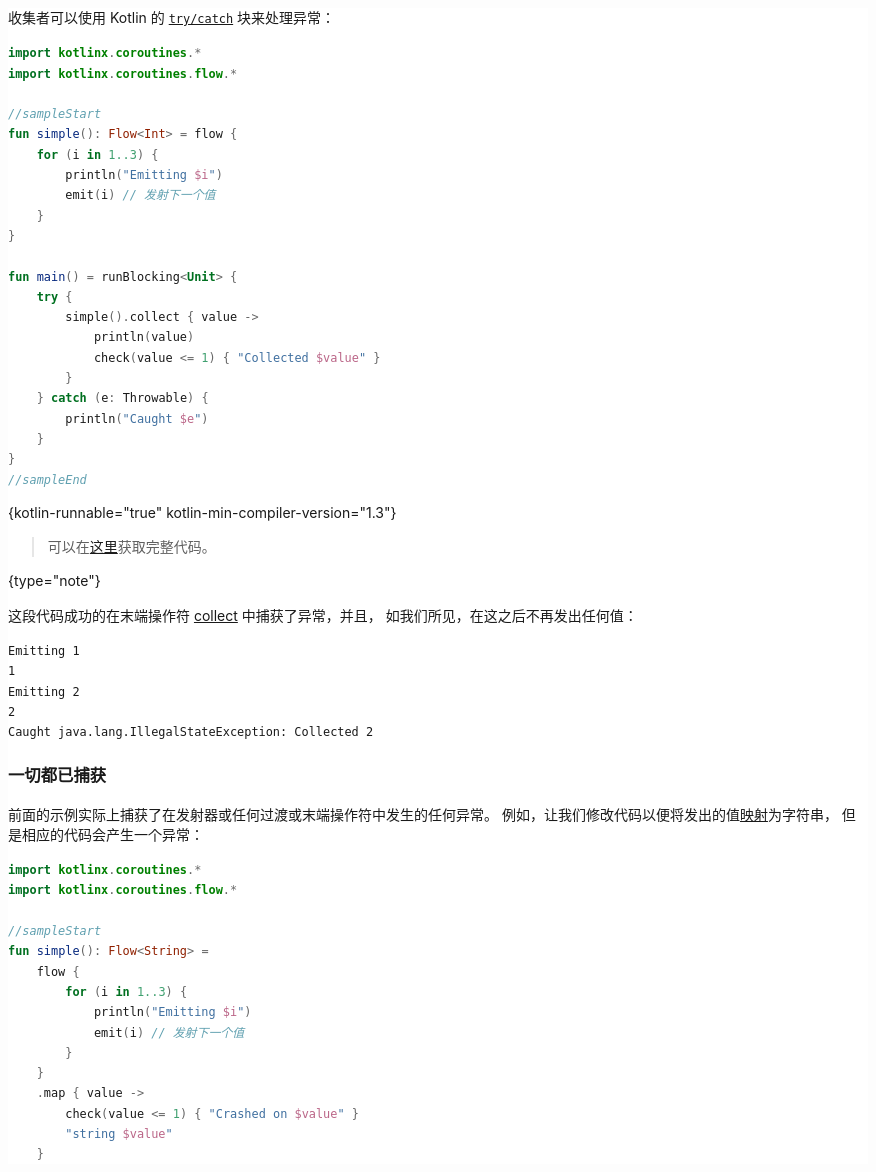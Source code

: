收集者可以使用 Kotlin 的 [`try/catch`][exceptions] 块来处理异常：

```kotlin
import kotlinx.coroutines.*
import kotlinx.coroutines.flow.*

//sampleStart
fun simple(): Flow<Int> = flow {
    for (i in 1..3) {
        println("Emitting $i")
        emit(i) // 发射下一个值
    }
}

fun main() = runBlocking<Unit> {
    try {
        simple().collect { value ->         
            println(value)
            check(value <= 1) { "Collected $value" }
        }
    } catch (e: Throwable) {
        println("Caught $e")
    } 
}            
//sampleEnd
```
{kotlin-runnable="true" kotlin-min-compiler-version="1.3"}

> 可以在[这里](../../kotlinx-coroutines-core/jvm/test/guide/example-flow-26.kt)获取完整代码。
>
{type="note"}

这段代码成功的在末端操作符 [collect] 中捕获了异常，并且，
如我们所见，在这之后不再发出任何值：

```text 
Emitting 1
1
Emitting 2
2
Caught java.lang.IllegalStateException: Collected 2
```



### 一切都已捕获

前面的示例实际上捕获了在发射器或任何过渡或末端操作符中发生的任何异常。
例如，让我们修改代码以便将发出的值[映射][map]为字符串，
但是相应的代码会产生一个异常：

```kotlin
import kotlinx.coroutines.*
import kotlinx.coroutines.flow.*

//sampleStart
fun simple(): Flow<String> = 
    flow {
        for (i in 1..3) {
            println("Emitting $i")
            emit(i) // 发射下一个值
        }
    }
    .map { value ->
        check(value <= 1) { "Crashed on $value" }                 
        "string $value"
    }

```

[//]: # (title: 异步流)
[collections]: https://kotlinlang.org/docs/reference/collections-overview.html 
[List]: https://kotlinlang.org/api/latest/jvm/stdlib/kotlin.collections/-list/index.html 
[forEach]: https://kotlinlang.org/api/latest/jvm/stdlib/kotlin.collections/for-each.html
[Sequence]: https://kotlinlang.org/api/latest/jvm/stdlib/kotlin.sequences/index.html
[Sequence.zip]: https://kotlinlang.org/api/latest/jvm/stdlib/kotlin.sequences/zip.html
[Sequence.flatten]: https://kotlinlang.org/api/latest/jvm/stdlib/kotlin.sequences/flatten.html
[Sequence.flatMap]: https://kotlinlang.org/api/latest/jvm/stdlib/kotlin.sequences/flat-map.html
[exceptions]: https://kotlinlang.org/docs/reference/exceptions.html
[delay]: https://kotlin.github.io/kotlinx.coroutines/kotlinx-coroutines-core/kotlinx.coroutines/delay.html
[withTimeoutOrNull]: https://kotlin.github.io/kotlinx.coroutines/kotlinx-coroutines-core/kotlinx.coroutines/with-timeout-or-null.html
[Dispatchers.Default]: https://kotlin.github.io/kotlinx.coroutines/kotlinx-coroutines-core/kotlinx.coroutines/-dispatchers/-default.html
[Dispatchers.Main]: https://kotlin.github.io/kotlinx.coroutines/kotlinx-coroutines-core/kotlinx.coroutines/-dispatchers/-main.html
[withContext]: https://kotlin.github.io/kotlinx.coroutines/kotlinx-coroutines-core/kotlinx.coroutines/with-context.html
[CoroutineDispatcher]: https://kotlin.github.io/kotlinx.coroutines/kotlinx-coroutines-core/kotlinx.coroutines/-coroutine-dispatcher/index.html
[CoroutineScope]: https://kotlin.github.io/kotlinx.coroutines/kotlinx-coroutines-core/kotlinx.coroutines/-coroutine-scope/index.html
[runBlocking]: https://kotlin.github.io/kotlinx.coroutines/kotlinx-coroutines-core/kotlinx.coroutines/run-blocking.html
[Job]: https://kotlin.github.io/kotlinx.coroutines/kotlinx-coroutines-core/kotlinx.coroutines/-job/index.html
[Job.cancel]: https://kotlin.github.io/kotlinx.coroutines/kotlinx-coroutines-core/kotlinx.coroutines/cancel.html
[Job.join]: https://kotlin.github.io/kotlinx.coroutines/kotlinx-coroutines-core/kotlinx.coroutines/-job/join.html
[ensureActive]: https://kotlin.github.io/kotlinx.coroutines/kotlinx-coroutines-core/kotlinx.coroutines/ensure-active.html
[CancellationException]: https://kotlin.github.io/kotlinx.coroutines/kotlinx-coroutines-core/kotlinx.coroutines/-cancellation-exception/index.html
[Flow]: https://kotlin.github.io/kotlinx.coroutines/kotlinx-coroutines-core/kotlinx.coroutines.flow/-flow/index.html
[_flow]: https://kotlin.github.io/kotlinx.coroutines/kotlinx-coroutines-core/kotlinx.coroutines.flow/flow.html
[FlowCollector.emit]: https://kotlin.github.io/kotlinx.coroutines/kotlinx-coroutines-core/kotlinx.coroutines.flow/-flow-collector/emit.html
[collect]: https://kotlin.github.io/kotlinx.coroutines/kotlinx-coroutines-core/kotlinx.coroutines.flow/collect.html
[flowOf]: https://kotlin.github.io/kotlinx.coroutines/kotlinx-coroutines-core/kotlinx.coroutines.flow/flow-of.html
[map]: https://kotlin.github.io/kotlinx.coroutines/kotlinx-coroutines-core/kotlinx.coroutines.flow/map.html
[filter]: https://kotlin.github.io/kotlinx.coroutines/kotlinx-coroutines-core/kotlinx.coroutines.flow/filter.html
[transform]: https://kotlin.github.io/kotlinx.coroutines/kotlinx-coroutines-core/kotlinx.coroutines.flow/transform.html
[take]: https://kotlin.github.io/kotlinx.coroutines/kotlinx-coroutines-core/kotlinx.coroutines.flow/take.html
[toList]: https://kotlin.github.io/kotlinx.coroutines/kotlinx-coroutines-core/kotlinx.coroutines.flow/to-list.html
[toSet]: https://kotlin.github.io/kotlinx.coroutines/kotlinx-coroutines-core/kotlinx.coroutines.flow/to-set.html
[first]: https://kotlin.github.io/kotlinx.coroutines/kotlinx-coroutines-core/kotlinx.coroutines.flow/first.html
[single]: https://kotlin.github.io/kotlinx.coroutines/kotlinx-coroutines-core/kotlinx.coroutines.flow/single.html
[reduce]: https://kotlin.github.io/kotlinx.coroutines/kotlinx-coroutines-core/kotlinx.coroutines.flow/reduce.html
[fold]: https://kotlin.github.io/kotlinx.coroutines/kotlinx-coroutines-core/kotlinx.coroutines.flow/fold.html
[flowOn]: https://kotlin.github.io/kotlinx.coroutines/kotlinx-coroutines-core/kotlinx.coroutines.flow/flow-on.html
[buffer]: https://kotlin.github.io/kotlinx.coroutines/kotlinx-coroutines-core/kotlinx.coroutines.flow/buffer.html
[conflate]: https://kotlin.github.io/kotlinx.coroutines/kotlinx-coroutines-core/kotlinx.coroutines.flow/conflate.html
[collectLatest]: https://kotlin.github.io/kotlinx.coroutines/kotlinx-coroutines-core/kotlinx.coroutines.flow/collect-latest.html
[zip]: https://kotlin.github.io/kotlinx.coroutines/kotlinx-coroutines-core/kotlinx.coroutines.flow/zip.html
[combine]: https://kotlin.github.io/kotlinx.coroutines/kotlinx-coroutines-core/kotlinx.coroutines.flow/combine.html
[onEach]: https://kotlin.github.io/kotlinx.coroutines/kotlinx-coroutines-core/kotlinx.coroutines.flow/on-each.html
[flatMapConcat]: https://kotlin.github.io/kotlinx.coroutines/kotlinx-coroutines-core/kotlinx.coroutines.flow/flat-map-concat.html
[flattenConcat]: https://kotlin.github.io/kotlinx.coroutines/kotlinx-coroutines-core/kotlinx.coroutines.flow/flatten-concat.html
[flatMapMerge]: https://kotlin.github.io/kotlinx.coroutines/kotlinx-coroutines-core/kotlinx.coroutines.flow/flat-map-merge.html
[flattenMerge]: https://kotlin.github.io/kotlinx.coroutines/kotlinx-coroutines-core/kotlinx.coroutines.flow/flatten-merge.html
[DEFAULT_CONCURRENCY]: https://kotlin.github.io/kotlinx.coroutines/kotlinx-coroutines-core/kotlinx.coroutines.flow/-d-e-f-a-u-l-t_-c-o-n-c-u-r-r-e-n-c-y.html
[flatMapLatest]: https://kotlin.github.io/kotlinx.coroutines/kotlinx-coroutines-core/kotlinx.coroutines.flow/flat-map-latest.html
[catch]: https://kotlin.github.io/kotlinx.coroutines/kotlinx-coroutines-core/kotlinx.coroutines.flow/catch.html
[onCompletion]: https://kotlin.github.io/kotlinx.coroutines/kotlinx-coroutines-core/kotlinx.coroutines.flow/on-completion.html
[launchIn]: https://kotlin.github.io/kotlinx.coroutines/kotlinx-coroutines-core/kotlinx.coroutines.flow/launch-in.html
[IntRange.asFlow]: https://kotlin.github.io/kotlinx.coroutines/kotlinx-coroutines-core/kotlinx.coroutines.flow/as-flow.html
[cancellable]: https://kotlin.github.io/kotlinx.coroutines/kotlinx-coroutines-core/kotlinx.coroutines.flow/cancellable.html